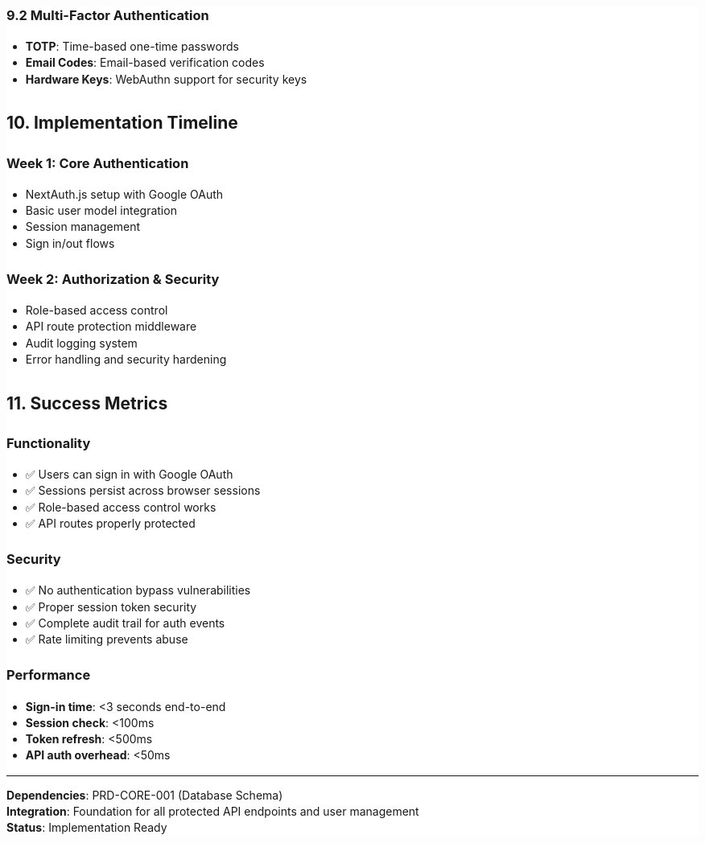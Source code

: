 ### 9.2 Multi-Factor Authentication
- **TOTP**: Time-based one-time passwords
- **Email Codes**: Email-based verification codes
- **Hardware Keys**: WebAuthn support for security keys

## 10. Implementation Timeline

### Week 1: Core Authentication
- NextAuth.js setup with Google OAuth
- Basic user model integration
- Session management
- Sign in/out flows

### Week 2: Authorization & Security
- Role-based access control
- API route protection middleware
- Audit logging system
- Error handling and security hardening

## 11. Success Metrics

### Functionality
- ✅ Users can sign in with Google OAuth
- ✅ Sessions persist across browser sessions
- ✅ Role-based access control works
- ✅ API routes properly protected

### Security
- ✅ No authentication bypass vulnerabilities
- ✅ Proper session token security
- ✅ Complete audit trail for auth events
- ✅ Rate limiting prevents abuse

### Performance
- **Sign-in time**: <3 seconds end-to-end
- **Session check**: <100ms
- **Token refresh**: <500ms
- **API auth overhead**: <50ms

---

**Dependencies**: PRD-CORE-001 (Database Schema)  
**Integration**: Foundation for all protected API endpoints and user management  
**Status**: Implementation Ready